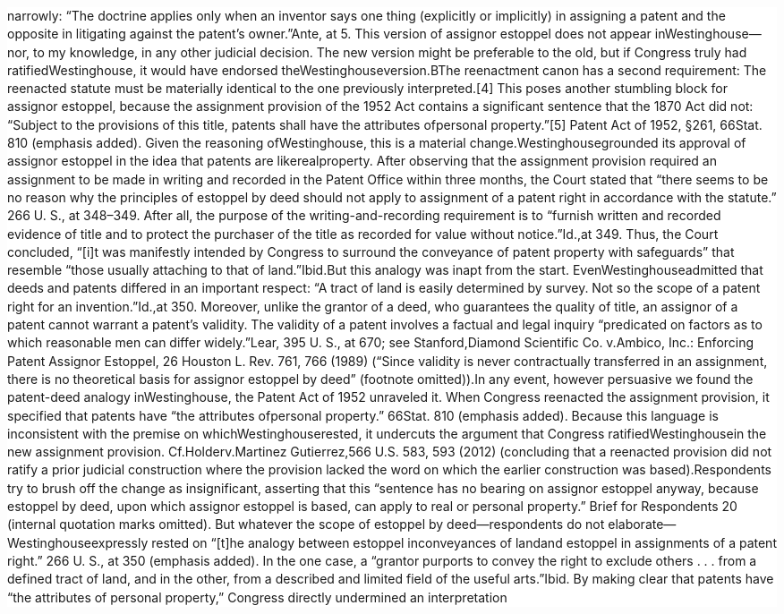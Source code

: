 narrowly: “The doctrine applies only when an inventor says one
thing (explicitly or implicitly) in assigning a patent and the
opposite in litigating against the patent’s owner.”Ante, at
5. This version of assignor estoppel does not appear inWestinghouse—nor, to my knowledge, in any other judicial
decision. The new version might be preferable to the old, but if
Congress truly had ratifiedWestinghouse, it would have
endorsed theWestinghouseversion.BThe reenactment canon has a second
requirement: The reenacted statute must be materially identical to
the one previously interpreted.[4] This poses another stumbling block for assignor
estoppel, because the assignment provision of the 1952 Act contains
a significant sentence that the 1870 Act did not: “Subject to the
provisions of this title, patents shall have the attributes ofpersonal property.”[5]
Patent Act of 1952, §261, 66Stat. 810 (emphasis added). Given the
reasoning ofWestinghouse, this is a material change.Westinghousegrounded its approval of
assignor estoppel in the idea that patents are likerealproperty. After observing that the assignment provision required an
assignment to be made in writing and recorded in the Patent Office
within three months, the Court stated that “there seems to be no
reason why the principles of estoppel by deed should not apply to
assignment of a patent right in accordance with the statute.” 266
U. S., at 348–349. After all, the purpose of the
writing-and-recording requirement is to “furnish written and
recorded evidence of title and to protect the purchaser of the
title as recorded for value without notice.”Id.,at 349.
Thus, the Court concluded, “[i]t was manifestly intended by
Congress to surround the conveyance of patent property with
safeguards” that resemble “those usually attaching to that of
land.”Ibid.But this analogy was inapt from the start. EvenWestinghouseadmitted that deeds and patents differed in an
important respect: “A tract of land is easily determined by survey.
Not so the scope of a patent right for an invention.”Id.,at 350. Moreover, unlike the grantor of a deed, who guarantees the
quality of title, an assignor of a patent cannot warrant a patent’s
validity. The validity of a patent involves a factual and legal
inquiry “predicated on factors as to which reasonable men can
differ widely.”Lear, 395 U. S., at 670; see Stanford,Diamond Scientific Co. v.Ambico, Inc.: Enforcing
Patent Assignor Estoppel, 26 Houston L. Rev. 761, 766 (1989)
(“Since validity is never contractually transferred in an
assignment, there is no theoretical basis for assignor estoppel by
deed” (footnote omitted)).In any event, however persuasive we found the
patent-deed analogy inWestinghouse, the Patent Act of 1952
unraveled it. When Congress reenacted the assignment provision, it
specified that patents have “the attributes ofpersonal
property.” 66Stat. 810 (emphasis added). Because this language
is inconsistent with the premise on whichWestinghouserested, it undercuts the argument that Congress ratifiedWestinghousein the new assignment provision. Cf.Holderv.Martinez Gutierrez,566
U.S. 583, 593 (2012) (concluding that a reenacted provision did
not ratify a prior judicial construction where the provision lacked
the word on which the earlier construction was based).Respondents try to brush off the change as
insignificant, asserting that this “sentence has no bearing on
assignor estoppel anyway, because estoppel by deed, upon which
assignor estoppel is based, can apply to real or personal
property.” Brief for Respondents 20 (internal quotation marks
omitted). But whatever the scope of estoppel by deed—respondents do
not elaborate—Westinghouseexpressly rested on “[t]he
analogy between estoppel inconveyances of landand estoppel
in assignments of a patent right.” 266 U. S., at 350 (emphasis
added). In the one case, a “grantor purports to convey the right to
exclude others . . . from a defined tract of land, and in
the other, from a described and limited field of the useful arts.”Ibid. By making clear that patents have “the attributes of
personal property,” Congress directly undermined an interpretation